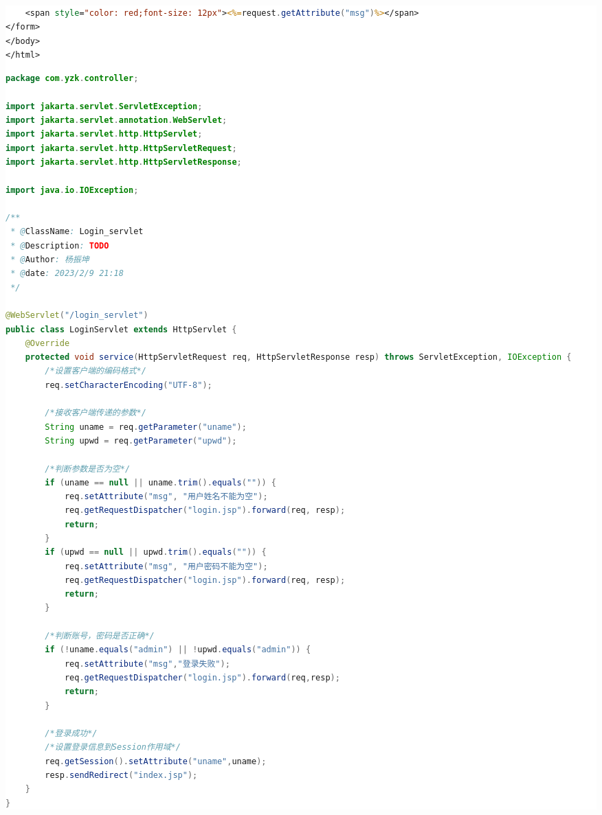 ```jsp
    <span style="color: red;font-size: 12px"><%=request.getAttribute("msg")%></span>
</form>
</body>
</html>
```

```java
package com.yzk.controller;

import jakarta.servlet.ServletException;
import jakarta.servlet.annotation.WebServlet;
import jakarta.servlet.http.HttpServlet;
import jakarta.servlet.http.HttpServletRequest;
import jakarta.servlet.http.HttpServletResponse;

import java.io.IOException;

/**
 * @ClassName: Login_servlet
 * @Description: TODO
 * @Author: 杨振坤
 * @date: 2023/2/9 21:18
 */

@WebServlet("/login_servlet")
public class LoginServlet extends HttpServlet {
    @Override
    protected void service(HttpServletRequest req, HttpServletResponse resp) throws ServletException, IOException {
        /*设置客户端的编码格式*/
        req.setCharacterEncoding("UTF-8");

        /*接收客户端传递的参数*/
        String uname = req.getParameter("uname");
        String upwd = req.getParameter("upwd");

        /*判断参数是否为空*/
        if (uname == null || uname.trim().equals("")) {
            req.setAttribute("msg", "用户姓名不能为空");
            req.getRequestDispatcher("login.jsp").forward(req, resp);
            return;
        }
        if (upwd == null || upwd.trim().equals("")) {
            req.setAttribute("msg", "用户密码不能为空");
            req.getRequestDispatcher("login.jsp").forward(req, resp);
            return;
        }

        /*判断账号，密码是否正确*/
        if (!uname.equals("admin") || !upwd.equals("admin")) {
            req.setAttribute("msg","登录失败");
            req.getRequestDispatcher("login.jsp").forward(req,resp);
            return;
        }

        /*登录成功*/
        /*设置登录信息到Session作用域*/
        req.getSession().setAttribute("uname",uname);
        resp.sendRedirect("index.jsp");
    }
}
```
